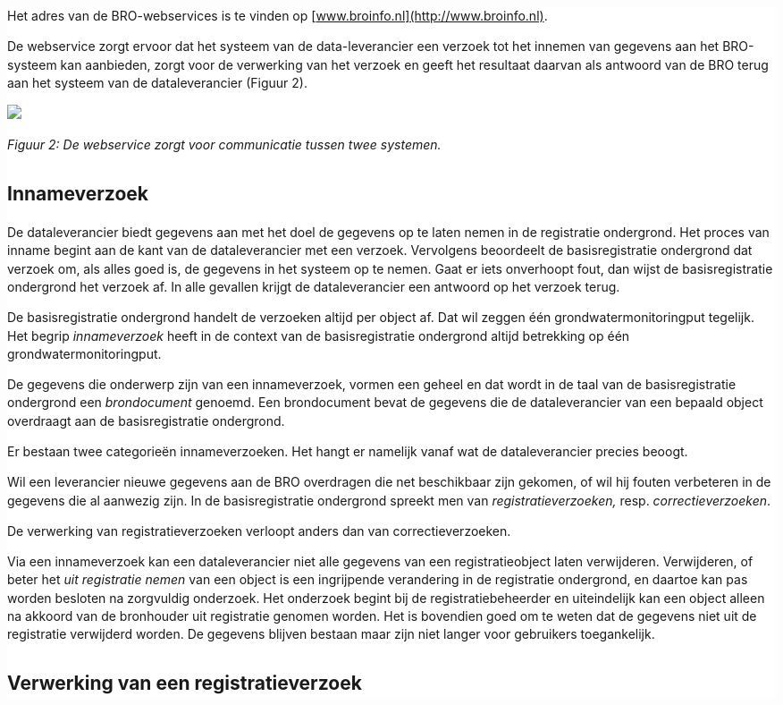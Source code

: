 Het adres van de BRO-webservices is te vinden op
[www.broinfo.nl](http://www.broinfo.nl).

De webservice zorgt ervoor dat het systeem van de data-leverancier een verzoek
tot het innemen van gegevens aan het BRO-systeem kan aanbieden, zorgt voor de
verwerking van het verzoek en geeft het resultaat daarvan als antwoord van de
BRO terug aan het systeem van de dataleverancier (Figuur 2).

![](media/910c23055508f9ca01607ee4870ec8bd.png)

*Figuur 2: De webservice zorgt voor communicatie tussen twee systemen.*

Innameverzoek 
--------------

De dataleverancier biedt gegevens aan met het doel de gegevens op te laten nemen
in de registratie ondergrond. Het proces van inname begint aan de kant van de
dataleverancier met een verzoek. Vervolgens beoordeelt de basisregistratie
ondergrond dat verzoek om, als alles goed is, de gegevens in het systeem op te
nemen. Gaat er iets onverhoopt fout, dan wijst de basisregistratie ondergrond
het verzoek af. In alle gevallen krijgt de dataleverancier een antwoord op het
verzoek terug.

De basisregistratie ondergrond handelt de verzoeken altijd per object af. Dat
wil zeggen één grondwatermonitoringput tegelijk. Het begrip *innameverzoek*
heeft in de context van de basisregistratie ondergrond altijd betrekking op één
grondwatermonitoringput.

De gegevens die onderwerp zijn van een innameverzoek, vormen een geheel en dat
wordt in de taal van de basisregistratie ondergrond een *brondocument* genoemd.
Een brondocument bevat de gegevens die de dataleverancier van een bepaald object
overdraagt aan de basisregistratie ondergrond.

Er bestaan twee categorieën innameverzoeken. Het hangt er namelijk vanaf wat de
dataleverancier precies beoogt.

Wil een leverancier nieuwe gegevens aan de BRO overdragen die net beschikbaar
zijn gekomen, of wil hij fouten verbeteren in de gegevens die al aanwezig zijn.
In de basisregistratie ondergrond spreekt men van *registratieverzoeken,* resp.
*correctieverzoeken*.

De verwerking van registratieverzoeken verloopt anders dan van
correctieverzoeken.

Via een innameverzoek kan een dataleverancier niet alle gegevens van een
registratieobject laten verwijderen. Verwijderen, of beter het *uit registratie
nemen* van een object is een ingrijpende verandering in de registratie
ondergrond, en daartoe kan pas worden besloten na zorgvuldig onderzoek. Het
onderzoek begint bij de registratiebeheerder en uiteindelijk kan een object
alleen na akkoord van de bronhouder uit registratie genomen worden. Het is
bovendien goed om te weten dat de gegevens niet uit de registratie verwijderd
worden. De gegevens blijven bestaan maar zijn niet langer voor gebruikers
toegankelijk.

Verwerking van een registratieverzoek 
--------------------------------------
